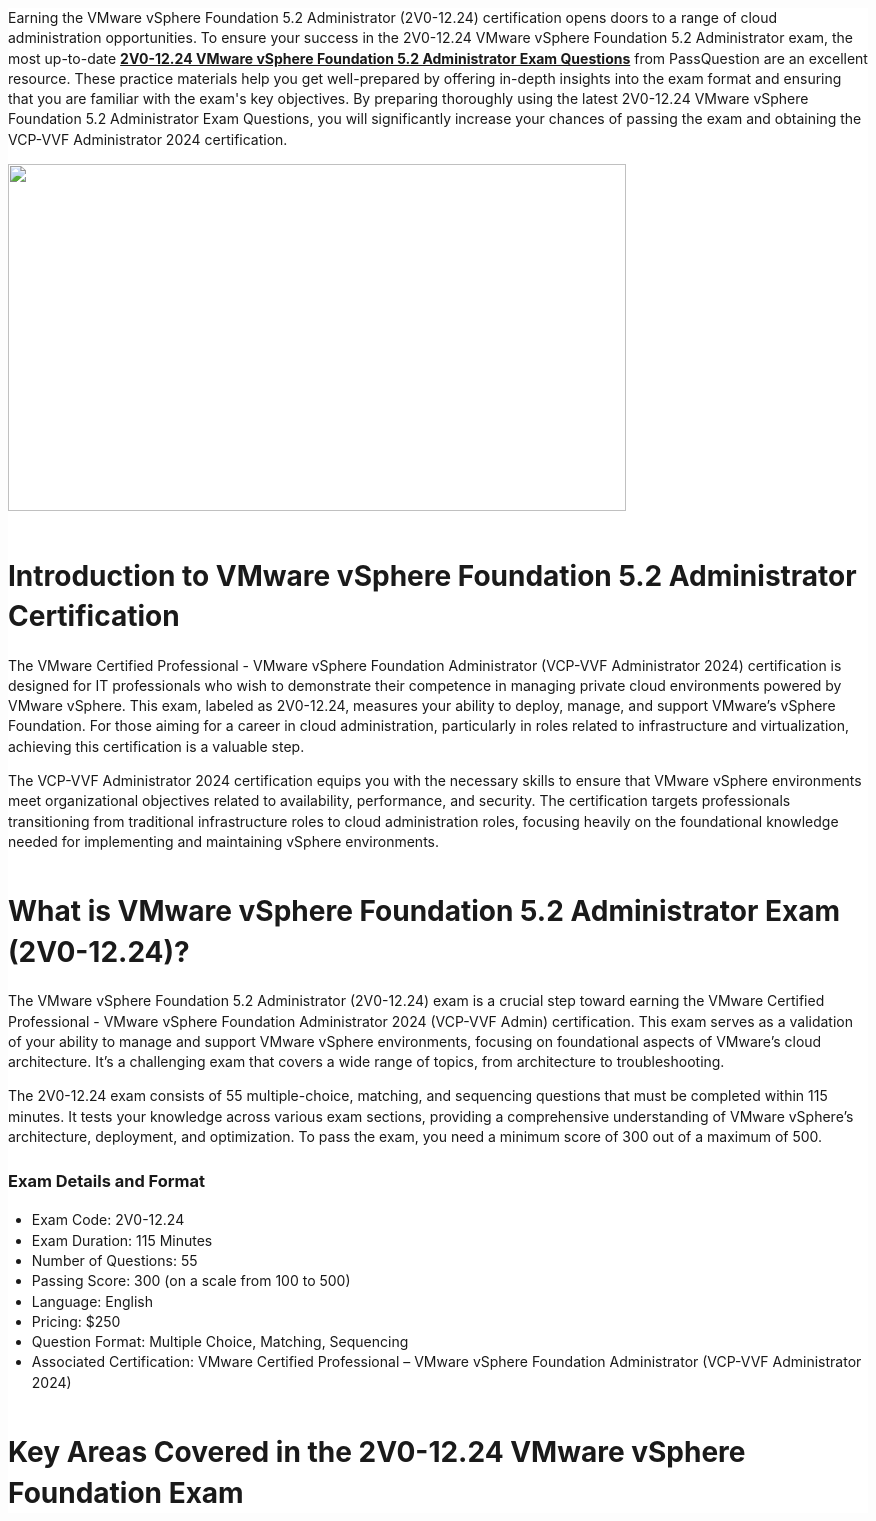 <p>Earning the VMware vSphere Foundation 5.2 Administrator (2V0-12.24) certification opens doors to a range of cloud administration opportunities. To ensure your success in the 2V0-12.24 VMware vSphere Foundation 5.2 Administrator exam, the most up-to-date <strong><a href="https://www.passquestion.com/2v0-12-24.html">2V0-12.24 VMware vSphere Foundation 5.2 Administrator Exam Questions</a></strong> from PassQuestion are an excellent resource. These practice materials help you get well-prepared by offering in-depth insights into the exam format and ensuring that you are familiar with the exam&#39;s key objectives. By preparing thoroughly using the latest 2V0-12.24 VMware vSphere Foundation 5.2 Administrator Exam Questions, you will significantly increase your chances of passing the exam and obtaining the VCP-VVF Administrator 2024 certification.&nbsp;</p>

<p><img alt="" src="https://www.passquestion.com/uploads/pqcom/images/20250227/31650fd9217853f36676b11a5988cb54.jpg" style="height:347px; width:618px" /></p>

<h1>Introduction to VMware vSphere Foundation 5.2 Administrator Certification</h1>

<p>The VMware Certified Professional - VMware vSphere Foundation Administrator (VCP-VVF Administrator 2024) certification is designed for IT professionals who wish to demonstrate their competence in managing private cloud environments powered by VMware vSphere. This exam, labeled as 2V0-12.24, measures your ability to deploy, manage, and support VMware&rsquo;s vSphere Foundation. For those aiming for a career in cloud administration, particularly in roles related to infrastructure and virtualization, achieving this certification is a valuable step.</p>

<p>The VCP-VVF Administrator 2024 certification equips you with the necessary skills to ensure that VMware vSphere environments meet organizational objectives related to availability, performance, and security. The certification targets professionals transitioning from traditional infrastructure roles to cloud administration roles, focusing heavily on the foundational knowledge needed for implementing and maintaining vSphere environments.</p>

<h1>What is VMware vSphere Foundation 5.2 Administrator Exam (2V0-12.24)?</h1>

<p>The VMware vSphere Foundation 5.2 Administrator (2V0-12.24) exam is a crucial step toward earning the VMware Certified Professional - VMware vSphere Foundation Administrator 2024 (VCP-VVF Admin) certification. This exam serves as a validation of your ability to manage and support VMware vSphere environments, focusing on foundational aspects of VMware&rsquo;s cloud architecture. It&rsquo;s a challenging exam that covers a wide range of topics, from architecture to troubleshooting.</p>

<p>The 2V0-12.24 exam consists of 55 multiple-choice, matching, and sequencing questions that must be completed within 115 minutes. It tests your knowledge across various exam sections, providing a comprehensive understanding of VMware vSphere&rsquo;s architecture, deployment, and optimization. To pass the exam, you need a minimum score of 300 out of a maximum of 500.</p>

<h3>Exam Details and Format</h3>

<ul>
	<li>Exam Code: 2V0-12.24</li>
	<li>Exam Duration: 115 Minutes</li>
	<li>Number of Questions: 55</li>
	<li>Passing Score: 300 (on a scale from 100 to 500)</li>
	<li>Language: English</li>
	<li>Pricing: $250</li>
	<li>Question Format: Multiple Choice, Matching, Sequencing</li>
	<li>Associated Certification: VMware Certified Professional &ndash; VMware vSphere Foundation Administrator (VCP-VVF Administrator 2024)</li>
</ul>

<h1>Key Areas Covered in the 2V0-12.24 VMware vSphere Foundation Exam</h1>
